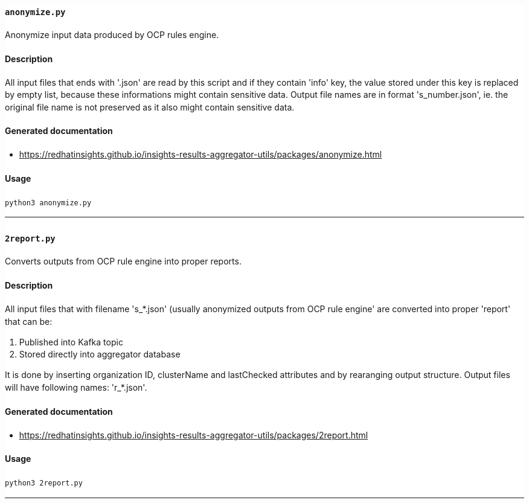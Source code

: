 ### `anonymize.py`

Anonymize input data produced by OCP rules engine.

#### Description

All input files that ends with '.json' are read by this script and
if they contain 'info' key, the value stored under this key is
replaced by empty list, because these informations might contain
sensitive data. Output file names are in format 's_number.json', ie.
the original file name is not preserved as it also might contain
sensitive data.

#### Generated documentation

* https://redhatinsights.github.io/insights-results-aggregator-utils/packages/anonymize.html

#### Usage

```
python3 anonymize.py
```

------------------------------------------------------------------------------



### `2report.py`

Converts outputs from OCP rule engine into proper reports.

#### Description

All input files that with filename 's_\*.json' (usually anonymized
outputs from OCP rule engine' are converted into proper 'report'
that can be:

1. Published into Kafka topic
1. Stored directly into aggregator database

It is done by inserting organization ID, clusterName and lastChecked
attributes and by rearanging output structure. Output files will
have following names: 'r_\*.json'.

#### Generated documentation

* https://redhatinsights.github.io/insights-results-aggregator-utils/packages/2report.html

#### Usage

```
python3 2report.py
```

------------------------------------------------------------------------------


